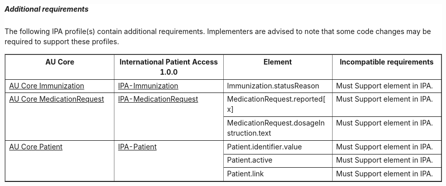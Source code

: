 ##### Additional requirements
The following IPA profile(s) contain additional requirements. Implementers are advised to note that some code changes may be required to support these profiles.

<table border="1" style="width: 100%; margin: auto; border-collapse: collapse;">
    <thead>
        <tr>
            <th style="width: 25%;">AU Core</th>
            <th style="width: 25%;">International Patient Access 1.0.0</th>
            <th style="width: 25%;">Element</th>
            <th style="width: 25%;">Incompatible requirements</th>
        </tr>
    </thead>
    <tbody>
        <tr>
            <td style="width: 25%;"><a href="StructureDefinition-au-core-immunization.html">AU Core Immunization</a></td>
            <td style="width: 25%;"><a href="https://hl7.org/fhir/uv/ipa/STU1/StructureDefinition-ipa-immunization.html">IPA-Immunization</a></td>
            <td style="width: 25%;">Immunization.statusReason</td>
            <td style="width: 25%;">Must Support element in IPA.</td>
        </tr>
        <tr>
            <td rowspan="2" style="width: 25%;"><a href="StructureDefinition-au-core-medicationrequest.html">AU Core MedicationRequest</a></td>
            <td rowspan="2" style="width: 25%;"><a href="https://hl7.org/fhir/uv/ipa/STU1/StructureDefinition-ipa-medicationrequest.html">IPA-MedicationRequest</a></td>
            <td style="width: 25%;">MedicationRequest.reported[x]</td>
            <td style="width: 25%;">Must Support element in IPA.</td>
        </tr>
        <tr>
            <td style="width: 25%;">MedicationRequest.dosageInstruction.text</td>
            <td style="width: 25%;">Must Support element in IPA.</td>
        </tr>
        <tr>
            <td rowspan="3" style="width: 25%;"><a href="StructureDefinition-au-core-patient.html">AU Core Patient</a></td>
            <td rowspan="3" style="width: 25%;"><a href="https://hl7.org/fhir/uv/ipa/STU1/StructureDefinition-ipa-patient.html">IPA-Patient</a></td>
            <td style="width: 25%;">Patient.identifier.value</td>
            <td style="width: 25%;">Must Support element in IPA.</td>
        </tr>
        <tr>
            <td style="width: 25%;">Patient.active</td>
            <td style="width: 25%;">Must Support element in IPA.</td>
        </tr>
        <tr>
            <td style="width: 25%;">Patient.link</td>
            <td style="width: 25%;">Must Support element in IPA.</td>
        </tr>
    </tbody>
</table>
